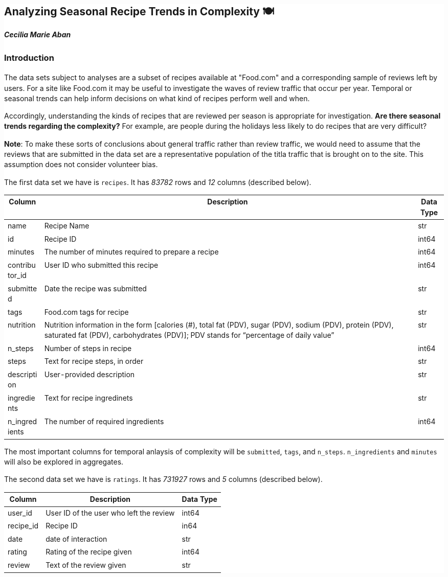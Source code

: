 
## Analyzing Seasonal Recipe Trends in Complexity 🍽️
##### Cecilia Marie Aban

### Introduction
The data sets subject to analyses are a subset of recipes available at "Food.com" and a corresponding sample of reviews left by users. For a site like Food.com it may be useful to investigate the waves of review traffic that occur per year. Temporal or seasonal trends can help inform decisions on what kind of recipes perform well and when. 

Accordingly, understanding the kinds of recipes that are reviewed per season is appropriate for investigation. **Are there seasonal trends regarding the complexity?** For example, are people during the holidays less likely to do recipes that are very difficult? 

**Note**: To make these sorts of conclusions about general traffic rather than review traffic, we would need to assume that the reviews that are submitted in the data set are a representative population of the titla traffic that is brought on to the site. This assumption does not consider volunteer bias. 

The first data set we have is `recipes`. It has *83782* rows and *12* columns (described below).

|Column | Description | Data Type |
|----------|----------|----------|
| name  | Recipe Name   | str  |
| id   | Recipe ID   | int64   |
|  minutes | The number of minutes required to prepare a recipe  | int64 |
| contributor_id   | User ID who submitted this recipe   | int64 |
| submitted  | Date the recipe was submitted  | str  |
| tags  | Food.com tags for recipe  | str   |
| nutrition  | Nutrition information in the form [calories (#), total fat (PDV), sugar (PDV), sodium (PDV), protein (PDV), saturated fat (PDV), carbohydrates (PDV)]; PDV stands for “percentage of daily value”   | str   |
| n_steps   | 	Number of steps in recipe   | int64  |
| steps | 	Text for recipe steps, in order   | str   |
| description  | User-provided description   | str   |
| ingredients   | Text for recipe ingredinets   | str   |
| n_ingredients | The number of required ingredients  | int64   |

The most important columns for temporal anlaysis of complexity will be `submitted`, `tags`, and `n_steps`. `n_ingredients` and `minutes` will also be explored in aggregates.

The second data set we have is `ratings`. It has *731927* rows and *5* columns (described below). 

|Column | Description | Data Type |
|----------|----------|----------|
| user_id  | User ID of the user who left the review   | int64 |
| recipe_id   | Recipe ID   | in64   |
|  date | date of interaction  | str |
| rating   | Rating of the recipe given  | int64 |
| review  | Text of the review given | str  |
